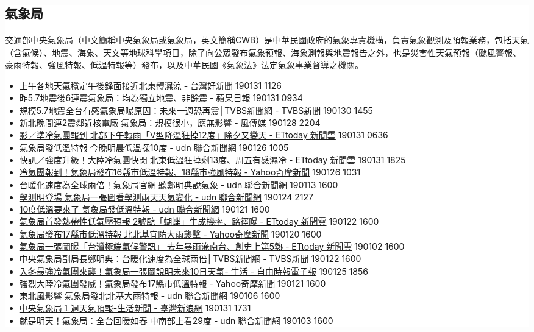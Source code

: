 ## 氣象局

交通部中央氣象局（中文簡稱中央氣象局或氣象局，英文簡稱CWB）是中華民國政府的氣象專責機構，負責氣象觀測及預報業務，包括天氣（含氣候）、地震、海象、天文等地球科學項目，除了向公眾發布氣象預報、海象測報與地震報告之外，也是災害性天氣預報（颱風警報、豪雨特報、強風特報、低溫特報等）發布，以及中華民國《氣象法》法定氣象事業督導之機關。
- [上午各地天氣穩定午後鋒面接近北東轉濕涼 - 台灣好新聞](https://www.taiwanhot.net/?p=676785 "上午各地天氣穩定午後鋒面接近北東轉濕涼 - 台灣好新聞") 190131 1126
- [​昨5.7地震後6連震氣象局：均為獨立地震、非餘震 - 蘋果日報](https://tw.appledaily.com/new/realtime/20190131/1510692/ "​昨5.7地震後6連震氣象局：均為獨立地震、非餘震 - 蘋果日報") 190131 0934
- [規模5.7地震全台有感氣象局曝原因：未來一週恐再震│TVBS新聞網 - TVBS新聞](https://news.tvbs.com.tw/fun/1075387 "規模5.7地震全台有感氣象局曝原因：未來一週恐再震│TVBS新聞網 - TVBS新聞") 190130 1455
- [新北晚間連2震鄰近核電廠 氣象局：規模很小，應無影響 - 風傳媒](https://www.storm.mg/article/883653 "新北晚間連2震鄰近核電廠 氣象局：規模很小，應無影響 - 風傳媒") 190128 2204
- [影／準冷氣團報到 北部下午轉雨「V型降溫狂掉12度」除夕又變天 - ETtoday 新聞雲](https://www.ettoday.net/news/20190131/1370085.htm "影／準冷氣團報到 北部下午轉雨「V型降溫狂掉12度」除夕又變天 - ETtoday 新聞雲") 190131 0636
- [氣象局發低溫特報 今晚明晨低溫探10度 - udn 聯合新聞網](https://udn.com/news/story/7266/3615647 "氣象局發低溫特報 今晚明晨低溫探10度 - udn 聯合新聞網") 190126 1005
- [快訊／強度升級！大陸冷氣團快閃 北東低溫狂掉剩13度、周五有感濕冷 - ETtoday 新聞雲](https://www.ettoday.net/news/20190131/1370928.htm "快訊／強度升級！大陸冷氣團快閃 北東低溫狂掉剩13度、周五有感濕冷 - ETtoday 新聞雲") 190131 1825
- [冷氣團報到！氣象局發布16縣市低溫特報、18縣市強風特報 - Yahoo奇摩新聞](https://tw.news.yahoo.com/%E5%86%B7%E6%B0%A3%E5%9C%98%E5%A0%B1%E5%88%B0-%E6%B0%A3%E8%B1%A1%E5%B1%80%E7%99%BC%E5%B8%8316%E7%B8%A3%E5%B8%82%E4%BD%8E%E6%BA%AB%E7%89%B9%E5%A0%B1-18%E7%B8%A3%E5%B8%82%E5%BC%B7%E9%A2%A8%E7%89%B9%E5%A0%B1-023112800.html "冷氣團報到！氣象局發布16縣市低溫特報、18縣市強風特報 - Yahoo奇摩新聞") 190126 1031
- [台暖化速度為全球兩倍！氣象局官網 聽鄭明典說氣象 - udn 聯合新聞網](https://udn.com/news/story/7266/3590652 "台暖化速度為全球兩倍！氣象局官網 聽鄭明典說氣象 - udn 聯合新聞網") 190113 1600
- [學測明登場 氣象局一張圖看學測兩天天氣變化 - udn 聯合新聞網](https://udn.com/news/story/7266/3613140 "學測明登場 氣象局一張圖看學測兩天天氣變化 - udn 聯合新聞網") 190124 2127
- [10度低溫要來了 氣象局發低溫特報 - udn 聯合新聞網](https://udn.com/news/story/7266/3605924 "10度低溫要來了 氣象局發低溫特報 - udn 聯合新聞網") 190121 1600
- [氣象局首發熱帶性低氣壓預報 2號颱「蝴蝶」生成機率、路徑曝 - ETtoday 新聞雲](https://www.ettoday.net/news/20190122/1362537.htm "氣象局首發熱帶性低氣壓預報 2號颱「蝴蝶」生成機率、路徑曝 - ETtoday 新聞雲") 190122 1600
- [氣象局發布17縣市低溫特報 北北基宜防大雨襲擊 - Yahoo奇摩新聞](https://tw.news.yahoo.com/%E6%B0%A3%E8%B1%A1%E5%B1%80%E7%99%BC%E5%B8%8317%E7%B8%A3%E5%B8%82%E4%BD%8E%E6%BA%AB%E7%89%B9%E5%A0%B1-%E5%8C%97%E5%8C%97%E5%9F%BA%E5%AE%9C%E7%BA%8C%E9%98%B2%E5%A4%A7%E9%9B%A8%E8%A5%B2%E6%93%8A-074344673.html "氣象局發布17縣市低溫特報 北北基宜防大雨襲擊 - Yahoo奇摩新聞") 190120 1600
- [氣象局一張圖曝「台灣極端氣候警訊」 去年暴雨淹南台、創史上第5熱 - ETtoday 新聞雲](https://www.ettoday.net/news/20190102/1346069.htm "氣象局一張圖曝「台灣極端氣候警訊」 去年暴雨淹南台、創史上第5熱 - ETtoday 新聞雲") 190102 1600
- [中央氣象局副局長鄭明典：台暖化速度為全球兩倍│TVBS新聞網 - TVBS新聞](https://news.tvbs.com.tw/world/1070776 "中央氣象局副局長鄭明典：台暖化速度為全球兩倍│TVBS新聞網 - TVBS新聞") 190122 1600
- [入冬最強冷氣團來襲！氣象局一張圖說明未來10日天氣- 生活 - 自由時報電子報](http://news.ltn.com.tw/news/life/breakingnews/2683340 "入冬最強冷氣團來襲！氣象局一張圖說明未來10日天氣- 生活 - 自由時報電子報") 190125 1856
- [強烈大陸冷氣團發威！氣象局發布17縣市低溫特報 - Yahoo奇摩新聞](https://tw.news.yahoo.com/%E5%BC%B7%E7%83%88%E5%A4%A7%E9%99%B8%E5%86%B7%E6%B0%A3%E5%9C%98%E7%99%BC%E5%A8%81-%E6%B0%A3%E8%B1%A1%E5%B1%80%E7%99%BC%E5%B8%8317%E7%B8%A3%E5%B8%82%E4%BD%8E%E6%BA%AB%E7%89%B9%E5%A0%B1-031501805.html "強烈大陸冷氣團發威！氣象局發布17縣市低溫特報 - Yahoo奇摩新聞") 190121 1600
- [東北風影響 氣象局發北北基大雨特報 - udn 聯合新聞網](https://udn.com/news/story/7266/3577239 "東北風影響 氣象局發北北基大雨特報 - udn 聯合新聞網") 190106 1600
- [中央氣象局１週天氣預報-生活新聞 - 臺灣新浪網](https://news.sina.com.tw/article/20190131/29915446.html "中央氣象局１週天氣預報-生活新聞 - 臺灣新浪網") 190131 1731
- [就是明天！氣象局：全台回暖如春 中南部上看29度 - udn 聯合新聞網](https://udn.com/news/story/7266/3573254 "就是明天！氣象局：全台回暖如春 中南部上看29度 - udn 聯合新聞網") 190103 1600
